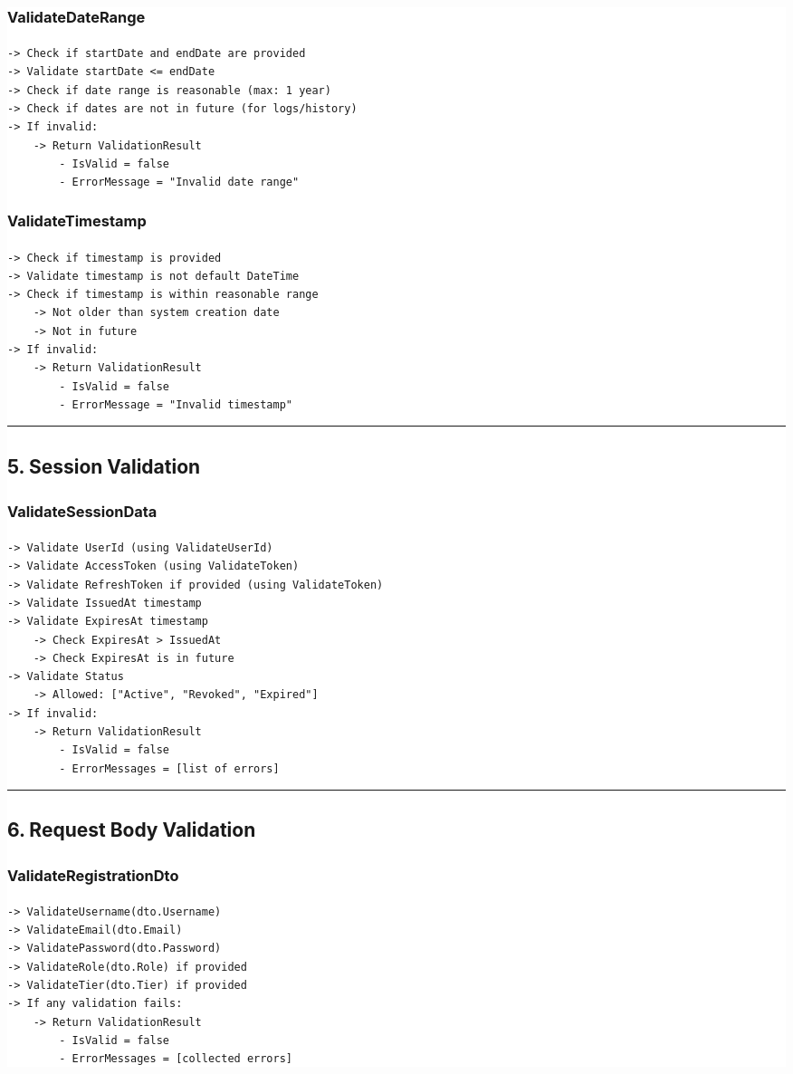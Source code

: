 ### ValidateDateRange
```
-> Check if startDate and endDate are provided
-> Validate startDate <= endDate
-> Check if date range is reasonable (max: 1 year)
-> Check if dates are not in future (for logs/history)
-> If invalid:
    -> Return ValidationResult
        - IsValid = false
        - ErrorMessage = "Invalid date range"
```

### ValidateTimestamp
```
-> Check if timestamp is provided
-> Validate timestamp is not default DateTime
-> Check if timestamp is within reasonable range
    -> Not older than system creation date
    -> Not in future
-> If invalid:
    -> Return ValidationResult
        - IsValid = false
        - ErrorMessage = "Invalid timestamp"
```

---

## 5. Session Validation

### ValidateSessionData
```
-> Validate UserId (using ValidateUserId)
-> Validate AccessToken (using ValidateToken)
-> Validate RefreshToken if provided (using ValidateToken)
-> Validate IssuedAt timestamp
-> Validate ExpiresAt timestamp
    -> Check ExpiresAt > IssuedAt
    -> Check ExpiresAt is in future
-> Validate Status
    -> Allowed: ["Active", "Revoked", "Expired"]
-> If invalid:
    -> Return ValidationResult
        - IsValid = false
        - ErrorMessages = [list of errors]
```

---

## 6. Request Body Validation

### ValidateRegistrationDto
```
-> ValidateUsername(dto.Username)
-> ValidateEmail(dto.Email)
-> ValidatePassword(dto.Password)
-> ValidateRole(dto.Role) if provided
-> ValidateTier(dto.Tier) if provided
-> If any validation fails:
    -> Return ValidationResult
        - IsValid = false
        - ErrorMessages = [collected errors]
```
